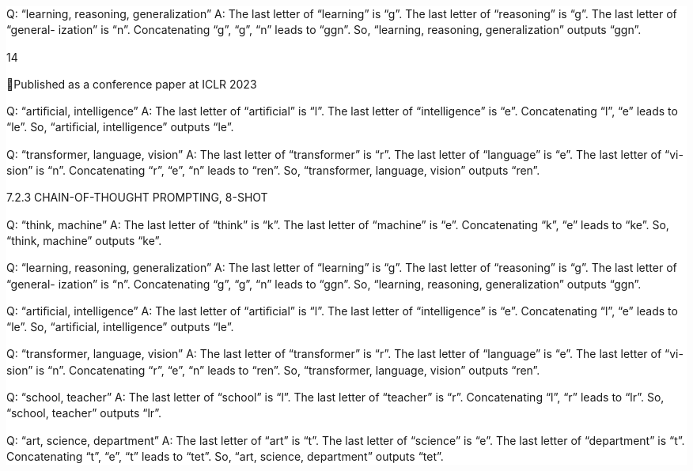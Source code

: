 Q: “learning, reasoning, generalization”
A: The last letter of “learning” is “g”. The last letter of “reasoning” is “g”. The last letter of “general-
ization” is “n”. Concatenating “g”, “g”, “n” leads to “ggn”. So, “learning, reasoning, generalization”
outputs “ggn”.

14

Published as a conference paper at ICLR 2023

Q: “artiﬁcial, intelligence”
A: The last letter of “artiﬁcial” is “l”. The last letter of “intelligence” is “e”. Concatenating “l”, “e” leads
to “le”. So, “artiﬁcial, intelligence” outputs “le”.

Q: “transformer, language, vision”
A: The last letter of “transformer” is “r”. The last letter of “language” is “e”. The last letter of “vi-
sion” is “n”. Concatenating “r”, “e”, “n” leads to “ren”. So, “transformer, language, vision” outputs “ren”.

7.2.3 CHAIN-OF-THOUGHT PROMPTING, 8-SHOT

Q: “think, machine”
A: The last letter of “think” is “k”. The last letter of “machine” is “e”. Concatenating “k”, “e” leads to
“ke”. So, “think, machine” outputs “ke”.

Q: “learning, reasoning, generalization”
A: The last letter of “learning” is “g”. The last letter of “reasoning” is “g”. The last letter of “general-
ization” is “n”. Concatenating “g”, “g”, “n” leads to “ggn”. So, “learning, reasoning, generalization”
outputs “ggn”.

Q: “artiﬁcial, intelligence”
A: The last letter of “artiﬁcial” is “l”. The last letter of “intelligence” is “e”. Concatenating “l”, “e” leads
to “le”. So, “artiﬁcial, intelligence” outputs “le”.

Q: “transformer, language, vision”
A: The last letter of “transformer” is “r”. The last letter of “language” is “e”. The last letter of “vi-
sion” is “n”. Concatenating “r”, “e”, “n” leads to “ren”. So, “transformer, language, vision” outputs “ren”.

Q: “school, teacher”
A: The last letter of “school” is “l”. The last letter of “teacher” is “r”. Concatenating “l”, “r” leads to “lr”.
So, “school, teacher” outputs “lr”.

Q: “art, science, department”
A: The last letter of “art” is “t”. The last letter of “science” is “e”. The last letter of “department” is “t”.
Concatenating “t”, “e”, “t” leads to “tet”. So, “art, science, department” outputs “tet”.
